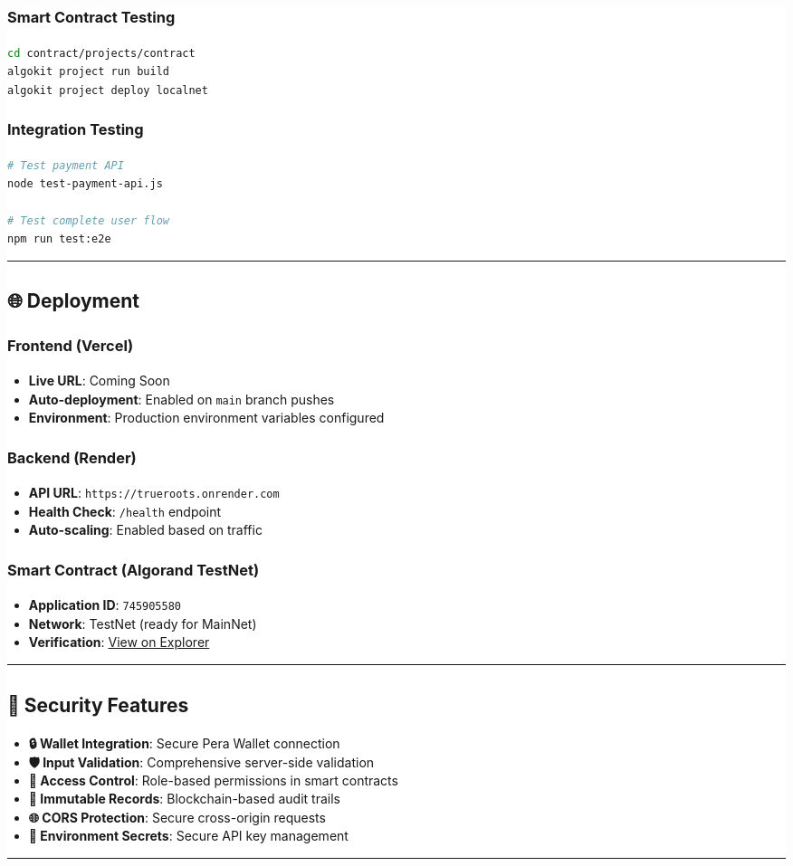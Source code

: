 ### **Smart Contract Testing**

```bash
cd contract/projects/contract
algokit project run build
algokit project deploy localnet
```

### **Integration Testing**

```bash
# Test payment API
node test-payment-api.js

# Test complete user flow
npm run test:e2e
```

---

## 🌐 Deployment

### **Frontend (Vercel)**

- **Live URL**: Coming Soon
- **Auto-deployment**: Enabled on `main` branch pushes
- **Environment**: Production environment variables configured

### **Backend (Render)**

- **API URL**: `https://trueroots.onrender.com`
- **Health Check**: `/health` endpoint
- **Auto-scaling**: Enabled based on traffic

### **Smart Contract (Algorand TestNet)**

- **Application ID**: `745905580`
- **Network**: TestNet (ready for MainNet)
- **Verification**: [View on Explorer](https://testnet.explorer.perawallet.app/application/745905580/)

---

## 🔐 Security Features

- **🔒 Wallet Integration**: Secure Pera Wallet connection
- **🛡️ Input Validation**: Comprehensive server-side validation
- **🔐 Access Control**: Role-based permissions in smart contracts
- **📝 Immutable Records**: Blockchain-based audit trails
- **🌐 CORS Protection**: Secure cross-origin requests
- **🔑 Environment Secrets**: Secure API key management

---
